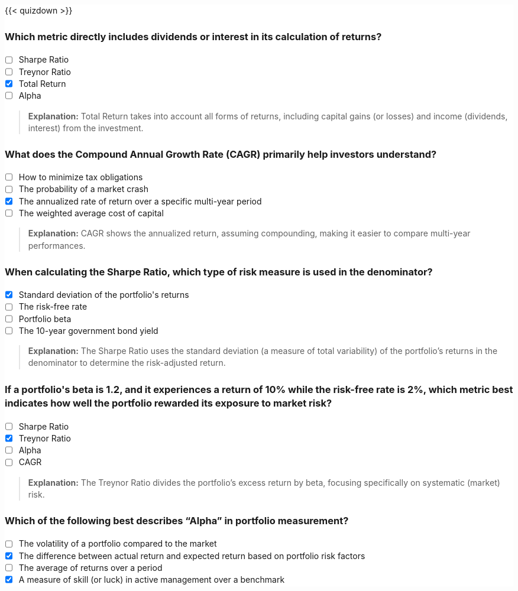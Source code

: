 {{< quizdown >}}

### Which metric directly includes dividends or interest in its calculation of returns?

- [ ] Sharpe Ratio
- [ ] Treynor Ratio
- [x] Total Return
- [ ] Alpha

> **Explanation:** Total Return takes into account all forms of returns, including capital gains (or losses) and income (dividends, interest) from the investment.

### What does the Compound Annual Growth Rate (CAGR) primarily help investors understand?

- [ ] How to minimize tax obligations
- [ ] The probability of a market crash
- [x] The annualized rate of return over a specific multi-year period
- [ ] The weighted average cost of capital

> **Explanation:** CAGR shows the annualized return, assuming compounding, making it easier to compare multi-year performances.

### When calculating the Sharpe Ratio, which type of risk measure is used in the denominator?

- [x] Standard deviation of the portfolio's returns
- [ ] The risk-free rate
- [ ] Portfolio beta
- [ ] The 10-year government bond yield

> **Explanation:** The Sharpe Ratio uses the standard deviation (a measure of total variability) of the portfolio’s returns in the denominator to determine the risk-adjusted return.

### If a portfolio's beta is 1.2, and it experiences a return of 10% while the risk-free rate is 2%, which metric best indicates how well the portfolio rewarded its exposure to market risk?

- [ ] Sharpe Ratio
- [x] Treynor Ratio
- [ ] Alpha
- [ ] CAGR

> **Explanation:** The Treynor Ratio divides the portfolio’s excess return by beta, focusing specifically on systematic (market) risk.

### Which of the following best describes “Alpha” in portfolio measurement?

- [ ] The volatility of a portfolio compared to the market
- [x] The difference between actual return and expected return based on portfolio risk factors
- [ ] The average of returns over a period
- [x] A measure of skill (or luck) in active management over a benchmark
